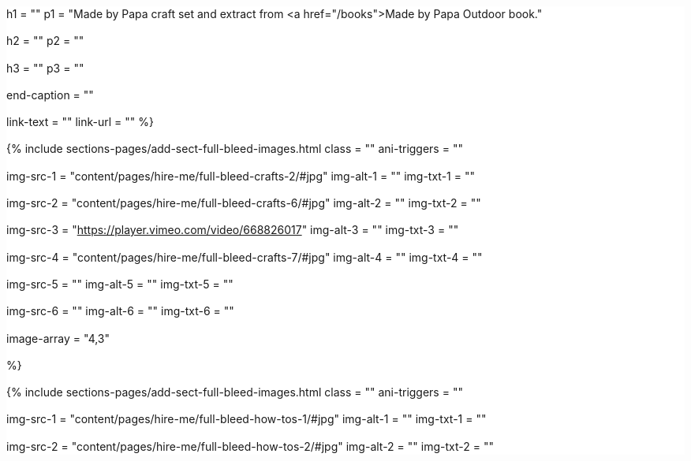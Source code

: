   h1 = ""
  p1 = "Made by Papa craft set and extract from <a href=\"/books\">Made by Papa Outdoor</a> book."

  h2 = ""
  p2 = ""

  h3 = ""
  p3 = ""
  
  end-caption = ""

  link-text = ""
  link-url = ""
%}


{% include sections-pages/add-sect-full-bleed-images.html
  class = ""
  ani-triggers = ""

  img-src-1 = "content/pages/hire-me/full-bleed-crafts-2/#jpg"
  img-alt-1 = ""
  img-txt-1 = ""

  img-src-2 = "content/pages/hire-me/full-bleed-crafts-6/#jpg"
  img-alt-2 = ""
  img-txt-2 = ""

  img-src-3 = "https://player.vimeo.com/video/668826017"
  img-alt-3 = ""
  img-txt-3 = ""

  img-src-4 = "content/pages/hire-me/full-bleed-crafts-7/#jpg"
  img-alt-4 = ""
  img-txt-4 = ""

  img-src-5 = ""
  img-alt-5 = ""
  img-txt-5 = ""

  img-src-6 = ""
  img-alt-6 = ""
  img-txt-6 = ""

  image-array = "4,3"

%}



{% include sections-pages/add-sect-full-bleed-images.html
  class = ""
  ani-triggers = ""

  img-src-1 = "content/pages/hire-me/full-bleed-how-tos-1/#jpg"
  img-alt-1 = ""
  img-txt-1 = ""

  img-src-2 = "content/pages/hire-me/full-bleed-how-tos-2/#jpg"
  img-alt-2 = ""
  img-txt-2 = ""
